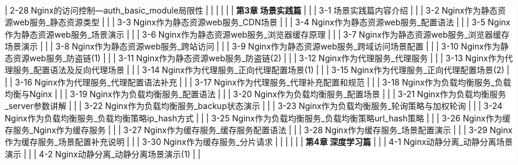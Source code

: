 | 2-28 Nginx的访问控制—auth_basic_module局限性                 |      |
|                                                              |      |
| **第3章 场景实践篇**                                         |      |
| 3-1 场景实践篇内容介绍                                       |      |
| 3-2 Nginx作为静态资源web服务_静态资源类型                    |      |
| 3-3 Nginx作为静态资源web服务_CDN场景                         |      |
| 3-4 Nginx作为静态资源web服务_配置语法                        |      |
| 3-5 Nginx作为静态资源web服务_场景演示                        |      |
| 3-6 Nginx作为静态资源web服务_浏览器缓存原理                  |      |
| 3-7 Nginx作为静态资源web服务_浏览器缓存场景演示              |      |
| 3-8 Nginx作为静态资源web服务_跨站访问                        |      |
| 3-9 Nginx作为静态资源web服务_跨域访问场景配置                |      |
| 3-10 Nginx作为静态资源web服务_防盗链(1)                      |      |
| 3-11 Nginx作为静态资源web服务_防盗链(2)                      |      |
| 3-12 Nginx作为代理服务_代理服务                              |      |
| 3-13 Nginx作为代理服务_配置语法及反向代理场景                |      |
| 3-14 Nginx作为代理服务_正向代理配置场景(1)                   |      |
| 3-15 Nginx作为代理服务_正向代理配置场景(2)                   |      |
| 3-16 Nginx作为代理服务_代理配置语法补充                      |      |
| 3-17 Nginx作为代理服务_代理补充配置和规范                    |      |
| 3-18 Nginx作为负载均衡服务_负载均衡与Nginx                   |      |
| 3-19 Nginx作为负载均衡服务_配置语法                          |      |
| 3-20 Nginx作为负载均衡服务_配置场景                          |      |
| 3-21 Nginx作为负载均衡服务_server参数讲解                    |      |
| 3-22 Nginx作为负载均衡服务_backup状态演示                    |      |
| 3-23 Nginx作为负载均衡服务_轮询策略与加权轮询                |      |
| 3-24 Nginx作为负载均衡服务_负载均衡策略ip_hash方式           |      |
| 3-25 Nginx作为负载均衡服务_负载均衡策略url_hash策略          |      |
| 3-26 Nginx作为缓存服务_Nginx作为缓存服务                     |      |
| 3-27 Nginx作为缓存服务_缓存服务配置语法                      |      |
| 3-28 Nginx作为缓存服务_场景配置演示                          |      |
| 3-29 Nginx作为缓存服务_场景配置补充说明                      |      |
| 3-30 Nginx作为缓存服务_分片请求                              |      |
|                                                              |      |
| **第4章 深度学习篇**                                         |      |
| 4-1 Nginx动静分离_动静分离场景演示                           |      |
| 4-2 Nginx动静分离_动静分离场景演示(1)                        |      |